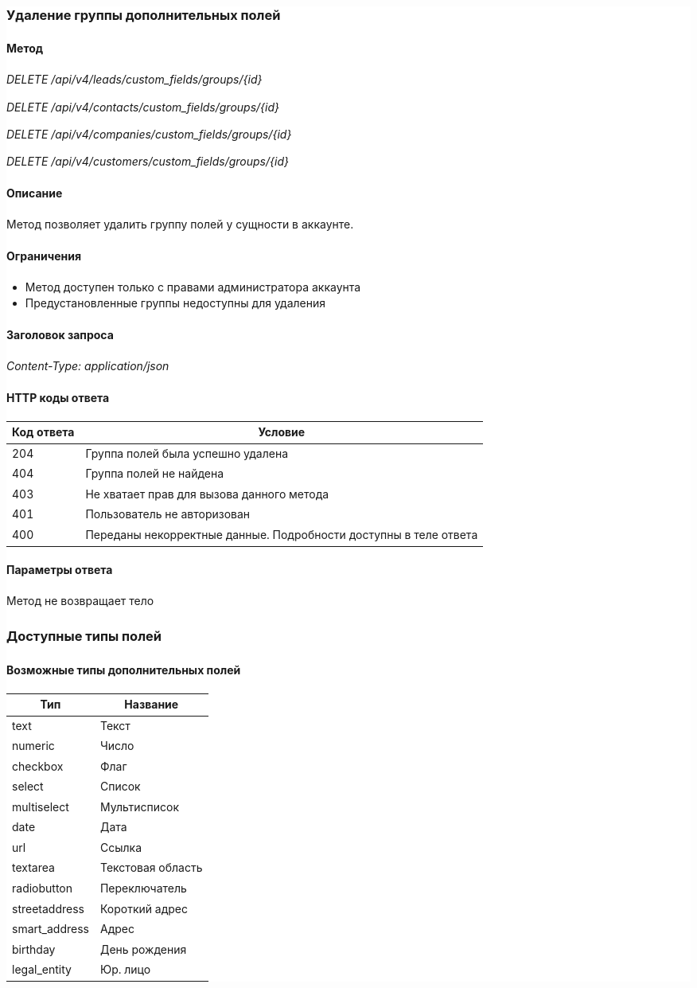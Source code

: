 ### Удаление группы дополнительных полей
#### Метод<br>
*DELETE /api/v4/leads/custom_fields/groups/{id}*

*DELETE /api/v4/contacts/custom_fields/groups/{id}*

*DELETE /api/v4/companies/custom_fields/groups/{id}*

*DELETE /api/v4/customers/custom_fields/groups/{id}*

#### Описание<br>
Метод позволяет удалить группу полей у сущности в аккаунте.
#### Ограничения<br>
*   Метод доступен только с правами администратора аккаунта
*   Предустановленные группы недоступны для удаления
#### Заголовок запроса<br>
*Content-Type: application/json*
#### HTTP коды ответа

| Код ответа | Условие |
|------------|---------|    
| 204 | Группа полей была успешно удалена | 
| 404 | Группа полей не найдена | 
| 403 | Не хватает прав для вызова данного метода | 
| 401 | Пользователь не авторизован | 
| 400 | Переданы некорректные данные. Подробности доступны в теле ответа | 

#### Параметры ответа<br>
Метод не возвращает тело

<a name="cf-types"></a>

### Доступные типы полей

#### Возможные типы дополнительных полей


| Тип            | Название             |
|----------------|----------------------|
| text           | Текст                |
| numeric        | Число                |
| checkbox       | Флаг                 |
| select         | Список               |
| multiselect    | Мультисписок         |
| date           | Дата                 |
| url            | Ссылка               |
| textarea       | Текстовая область    |
| radiobutton    | Переключатель        |
| streetaddress  | Короткий адрес       |
| smart\_address | Адрес                |
| birthday       | День рождения        |
| legal\_entity  | Юр. лицо             |